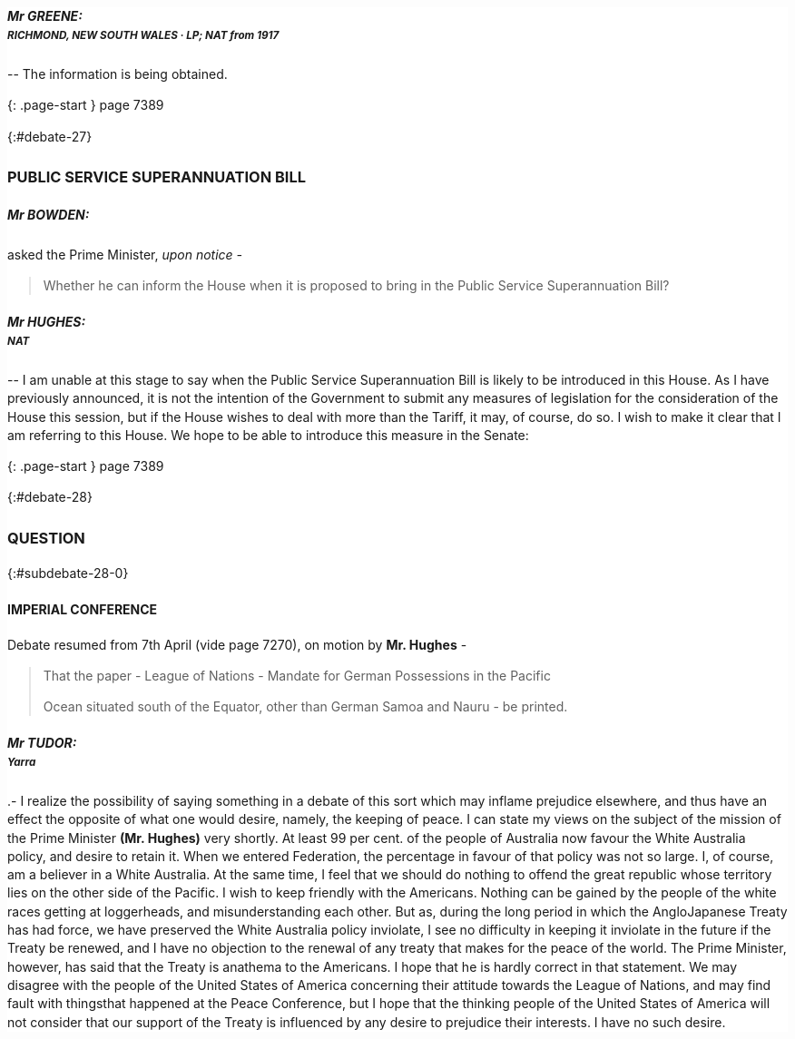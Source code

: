 ##### Mr GREENE:<br><small class="text-muted">RICHMOND, NEW SOUTH WALES &middot; LP; NAT from 1917</small>

-- The information is being obtained. 

{: .page-start }
page 7389

{:#debate-27}
### PUBLIC SERVICE SUPERANNUATION BILL

##### Mr BOWDEN:

asked the Prime Minister,  *upon notice -* 

  >Whether he can inform the House when it is proposed to bring in the Public Service Superannuation Bill? 

##### Mr HUGHES:<br><small class="text-muted">NAT</small>

-- I am unable at this stage to say when the Public Service Superannuation Bill is likely to be introduced in this House. As I have previously announced, it is not the intention of the Government to submit any measures of legislation for the consideration of the House this session, but if the House wishes to deal with more than the Tariff, it may, of course, do so. I wish to make it clear that I am referring to this House. We hope to be able to introduce this measure in the Senate: 

{: .page-start }
page 7389

{:#debate-28}
### QUESTION

{:#subdebate-28-0}
#### IMPERIAL CONFERENCE

Debate resumed from 7th April (vide page 7270), on motion by  **Mr. Hughes**  - 

  >That the paper - League of Nations - Mandate for German Possessions in the Pacific 
  >
  >Ocean situated south of the Equator, other than German Samoa and Nauru - be printed. 

##### Mr TUDOR:<br><small class="text-muted">Yarra</small>

.- I realize the possibility of saying something in a debate of this sort which may inflame prejudice elsewhere, and thus have an effect the opposite of what one would desire, namely, the keeping of peace. I can state my views on the subject of the mission of the Prime Minister  **(Mr. Hughes)**  very shortly. At least 99 per cent. of the people of Australia now favour the White Australia policy, and desire to retain it. When we entered Federation, the percentage in favour of that policy was not so large. I, of course, am a believer in a White Australia. At the same time, I feel that we should do nothing to offend the great republic whose territory lies on the other side of the Pacific. I wish to keep friendly with the Americans. Nothing can be gained by the people of the white races getting at loggerheads, and misunderstanding each other. But as, during the long period in which the AngloJapanese Treaty has had force, we have preserved the White Australia policy inviolate, I see no difficulty in keeping it inviolate in the future if the Treaty be renewed, and I have no objection to the renewal of any treaty that makes for the peace of the world. The Prime Minister, however, has said that the Treaty is anathema to the Americans. I hope that he is hardly correct in that statement. We may disagree with the people of the United States of America concerning their attitude towards the League of Nations, and may find fault with thingsthat happened at the Peace Conference, but I hope that the thinking people of the United States of America will not consider that our support of the Treaty is influenced by any desire to prejudice their interests. I have no such desire. 
